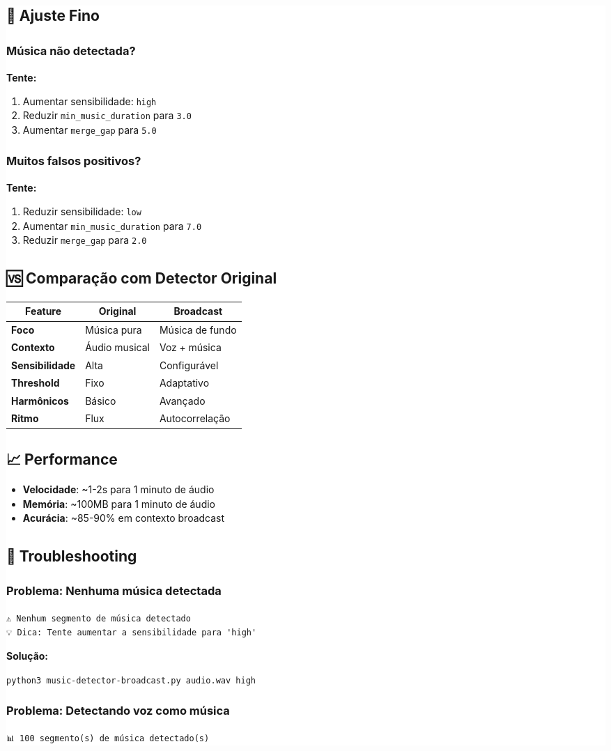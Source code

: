 ## 🔧 Ajuste Fino

### Música não detectada?

**Tente:**
1. Aumentar sensibilidade: `high`
2. Reduzir `min_music_duration` para `3.0`
3. Aumentar `merge_gap` para `5.0`

### Muitos falsos positivos?

**Tente:**
1. Reduzir sensibilidade: `low`
2. Aumentar `min_music_duration` para `7.0`
3. Reduzir `merge_gap` para `2.0`

## 🆚 Comparação com Detector Original

| Feature | Original | Broadcast |
|---------|----------|-----------|
| **Foco** | Música pura | Música de fundo |
| **Contexto** | Áudio musical | Voz + música |
| **Sensibilidade** | Alta | Configurável |
| **Threshold** | Fixo | Adaptativo |
| **Harmônicos** | Básico | Avançado |
| **Ritmo** | Flux | Autocorrelação |

## 📈 Performance

- **Velocidade**: ~1-2s para 1 minuto de áudio
- **Memória**: ~100MB para 1 minuto de áudio
- **Acurácia**: ~85-90% em contexto broadcast

## 🐛 Troubleshooting

### Problema: Nenhuma música detectada
```
⚠️ Nenhum segmento de música detectado
💡 Dica: Tente aumentar a sensibilidade para 'high'
```

**Solução:**
```bash
python3 music-detector-broadcast.py audio.wav high
```

### Problema: Detectando voz como música
```
📊 100 segmento(s) de música detectado(s)
```
